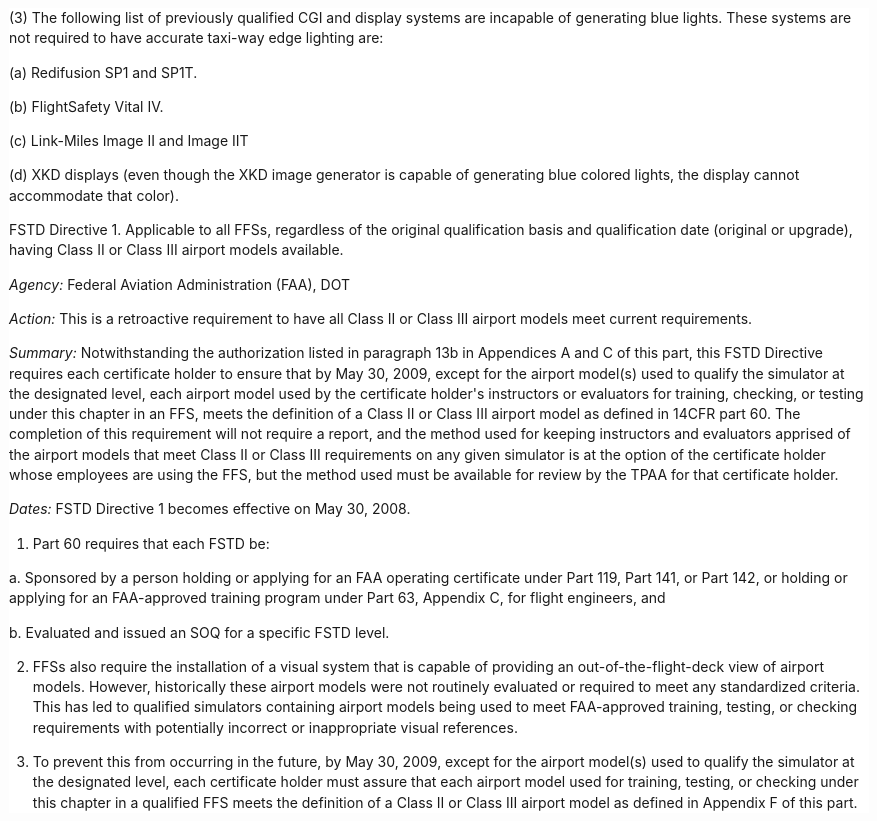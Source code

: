 
(3) The following list of previously qualified CGI and display systems are incapable of generating blue lights. These systems are not required to have accurate taxi-way edge lighting are: 


(a) Redifusion SP1 and SP1T. 


(b) FlightSafety Vital IV. 


(c) Link-Miles Image II and Image IIT 


(d) XKD displays (even though the XKD image generator is capable of generating blue colored lights, the display cannot accommodate that color). 




FSTD Directive 1. Applicable to all FFSs, regardless of the original qualification basis and qualification date (original or upgrade), having Class II or Class III airport models available. 


*Agency:* Federal Aviation Administration (FAA), DOT 


*Action:* This is a retroactive requirement to have all Class II or Class III airport models meet current requirements. 


*Summary:* Notwithstanding the authorization listed in paragraph 13b in Appendices A and C of this part, this FSTD Directive requires each certificate holder to ensure that by May 30, 2009, except for the airport model(s) used to qualify the simulator at the designated level, each airport model used by the certificate holder's instructors or evaluators for training, checking, or testing under this chapter in an FFS, meets the definition of a Class II or Class III airport model as defined in 14CFR part 60. The completion of this requirement will not require a report, and the method used for keeping instructors and evaluators apprised of the airport models that meet Class II or Class III requirements on any given simulator is at the option of the certificate holder whose employees are using the FFS, but the method used must be available for review by the TPAA for that certificate holder. 


*Dates:* FSTD Directive 1 becomes effective on May 30, 2008. 


1. Part 60 requires that each FSTD be: 


a. Sponsored by a person holding or applying for an FAA operating certificate under Part 119, Part 141, or Part 142, or holding or applying for an FAA-approved training program under Part 63, Appendix C, for flight engineers, and


b. Evaluated and issued an SOQ for a specific FSTD level. 


2. FFSs also require the installation of a visual system that is capable of providing an out-of-the-flight-deck view of airport models. However, historically these airport models were not routinely evaluated or required to meet any standardized criteria. This has led to qualified simulators containing airport models being used to meet FAA-approved training, testing, or checking requirements with potentially incorrect or inappropriate visual references. 


3. To prevent this from occurring in the future, by May 30, 2009, except for the airport model(s) used to qualify the simulator at the designated level, each certificate holder must assure that each airport model used for training, testing, or checking under this chapter in a qualified FFS meets the definition of a Class II or Class III airport model as defined in Appendix F of this part. 
